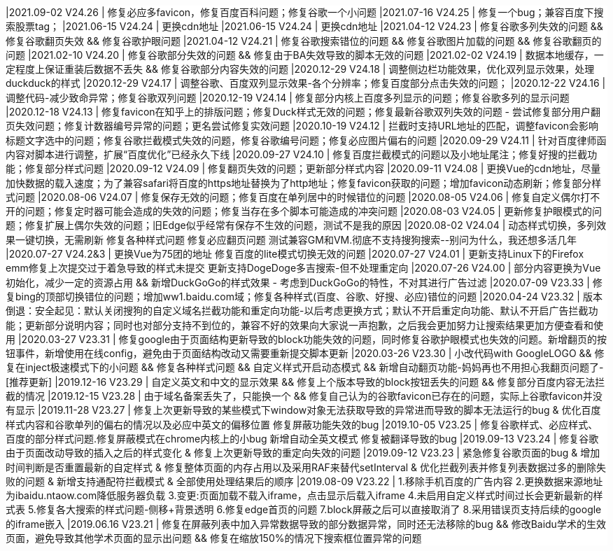 |2021.09-02 V24.26 | 修复必应多favicon，修复百度百科问题；修复谷歌一个小问题
|2021.07-16 V24.25 | 修复一个bug；兼容百度下搜索股票tag；
|2021.06-15 V24.24 | 更换cdn地址
|2021.06-15 V24.24 | 更换cdn地址
|2021.04-12 V24.23 | 修复谷歌多列失效的问题 && 修复谷歌翻页失效 && 修复谷歌护眼问题
|2021.04-12 V24.21 | 修复谷歌搜索错位的问题 && 修复谷歌图片加载的问题 && 修复谷歌翻页的问题
|2021.02-10 V24.20 | 修复谷歌部分失效的问题 && 修复由于BA失效导致的脚本无效的问题
|2021.02-02 V24.19 | 数据本地缓存，一定程度上保证重装后数据不丢失 && 修复谷歌部分内容失效的问题
|2020.12-29 V24.18 | 调整侧边栏功能效果，优化双列显示效果，处理duckduck的样式
|2020.12-29 V24.17 | 调整谷歌、百度双列显示效果-各个分辨率；修复百度部分点击失效的问题；
|2020.12-22 V24.16 | 调整代码-减少致命异常；修复谷歌双列问题
|2020.12-19 V24.14 | 修复部分内核上百度多列显示的问题；修复谷歌多列的显示问题
|2020.12-18 V24.13 | 修复favicon在知乎上的排版问题；修复Duck样式无效的问题；修复最新谷歌双列失效的问题 - 尝试修复部分用户翻页失效问题；修复计数器编号异常的问题；更名尝试修复实效问题
|2020.10-19 V24.12 | 拦截时支持URL地址的匹配，调整favicon会影响标题文字选中的问题；修复谷歌拦截模式失效的问题，修复谷歌编号问题；修复必应图片偏右的问题
|2020.09-29 V24.11 | 针对百度律师函内容对脚本进行调整，扩展“百度优化”已经永久下线
|2020.09-27 V24.10 | 修复百度拦截模式的问题以及小地址尾注；修复好搜的拦截功能；修复部分样式问题
|2020.09-12 V24.09 | 修复翻页失效的问题；更新部分样式内容
|2020.09-11 V24.08 | 更换Vue的cdn地址，尽量加快数据的载入速度；为了兼容safari将百度的https地址替换为了http地址；修复favicon获取的问题；增加favicon动态刷新；修复部分样式问题
|2020.08-06 V24.07 | 修复保存无效的问题；修复百度在单列居中的时候错位的问题
|2020.08-05 V24.06 | 修复自定义偶尔打不开的问题；修复定时器可能会造成的失效的问题；修复当存在多个脚本可能造成的冲突问题
|2020.08-03 V24.05 | 更新修复护眼模式的问题；修复扩展上偶尔失效的问题；旧Edge似乎经常有保存不生效的问题，测试不是我的原因
|2020.08-02 V24.04 | 动态样式切换，多列效果一键切换，无需刷新 修复各种样式问题 修复必应翻页问题 测试兼容GM和VM.彻底不支持搜狗搜索--别问为什么，我还想多活几年
|2020.07-27 V24.2&3 | 更换Vue为75团的地址 修复百度的lite模式切换无效的问题
|2020.07-27 V24.01 | 更新支持Linux下的Firefox emm修复上次提交过于着急导致的样式未提交 更新支持DogeDoge多吉搜索-但不处理重定向
|2020.07-26 V24.00 | 部分内容更换为Vue初始化，减少一定的资源占用 && 新增DuckGoGo的样式效果 - 考虑到DuckGoGo的特性，不对其进行广告过滤
|2020.07-09 V23.33 | 修复bing的顶部切换错位的问题；增加ww1.baidu.com域；修复各种样式(百度、谷歌、好搜、必应)错位的问题
|2020.04-24 V23.32 | 版本倒退：安全起见：默认关闭搜狗的自定义域名拦截功能和重定向功能-以后考虑更换方式；默认不开启重定向功能、默认不开启广告拦截功能；更新部分说明内容；同时也对部分支持不到位的，兼容不好的效果向大家说一声抱歉，之后我会更加努力让搜索结果更加方便查看和使用
|2020.03-27 V23.31 | 修复google由于页面结构更新导致的block功能失效的问题，同时修复谷歌护眼模式也失效的问题。新增翻页的按钮事件，新增使用在线config，避免由于页面结构改动又需要重新提交脚本更新
|2020.03-26 V23.30 | 小改代码with GoogleLOGO && 修复在inject极速模式下的小问题 && 修复各种样式问题 && 自定义样式开启动态模式 && 新增自动翻页功能-妈妈再也不用担心我翻页问题了-[推荐更新]
|2019.12-16 V23.29 | 自定义英文和中文的显示效果 && 修复上个版本导致的block按钮丢失的问题 && 修复部分百度内容无法拦截的情况
|2019.12-15 V23.28 | 由于域名备案丢失了，只能换一个 && 修复自己认为的谷歌favicon已存在的问题，实际上谷歌favicon并没有显示
|2019.11-28 V23.27 | 修复上次更新导致的某些模式下window对象无法获取导致的异常进而导致的脚本无法运行的bug & 优化百度样式内容和谷歌单列的偏右的情况以及必应中英文的偏移位置 修复屏蔽功能失效的bug
|2019.10-05 V23.25 | 修复谷歌样式、必应样式、百度的部分样式问题.修复屏蔽模式在chrome内核上的小bug 新增自动全英文模式 修复被翻译导致的bug
|2019.09-13 V23.24 | 修复谷歌由于页面改动导致的插入之后的样式变化 & 修复上次更新导致的重定向失效的问题
|2019.09-12 V23.23 | 紧急修复谷歌页面的bug & 增加时间判断是否重置最新的自定样式 & 修复整体页面的内存占用以及采用RAF来替代setInterval & 优化拦截列表并修复列表数据过多的删除失败的问题 & 新增支持通配符拦截模式 & 全部使用处理结果后的顺序
|2019.08-09 V23.22 | 1.移除手机百度的广告内容 2.更换数据来源地址为ibaidu.ntaow.com降低服务器负载 3.变更:页面加载不载入iframe，点击显示后载入iframe 4.未启用自定义样式时间过长会更新最新的样式表 5.修复各大搜索的样式问题-侧移+背景透明 6.修复edge首页的问题 7.block屏蔽之后可以直接取消了 8.采用错误页支持后续的google的iframe嵌入
|2019.06.16 V23.21 | 修复在屏蔽列表中加入异常数据导致的部分数据异常，同时还无法移除的bug && 修改Baidu学术的生效页面，避免导致其他学术页面的显示出问题 && 修复在缩放150%的情况下搜索框位置异常的问题